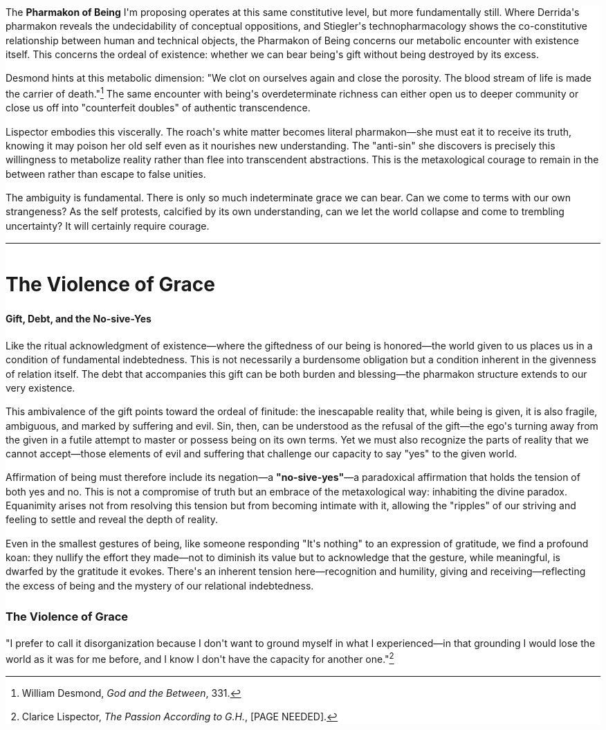 The **Pharmakon of Being** I'm proposing operates at this same constitutive level, but more fundamentally still. Where Derrida's pharmakon reveals the undecidability of conceptual oppositions, and Stiegler's technopharmacology shows the co-constitutive relationship between human and technical objects, the Pharmakon of Being concerns our metabolic encounter with existence itself. This concerns the ordeal of existence: whether we can bear being's gift without being destroyed by its excess.

Desmond hints at this metabolic dimension: "We clot on ourselves again and close the porosity. The blood stream of life is made the carrier of death."[^8] The same encounter with being's overdeterminate richness can either open us to deeper community or close us off into "counterfeit doubles" of authentic transcendence.

Lispector embodies this viscerally. The roach's white matter becomes literal pharmakon—she must eat it to receive its truth, knowing it may poison her old self even as it nourishes new understanding. The "anti-sin" she discovers is precisely this willingness to metabolize reality rather than flee into transcendent abstractions. This is the metaxological courage to remain in the between rather than escape to false unities.

The ambiguity is fundamental. There is only so much indeterminate grace we can bear. Can we come to terms with our own strangeness? As the self protests, calcified by its own understanding, can we let the world collapse and come to trembling uncertainty? It will certainly require courage.

---

# The Violence of Grace

#### Gift, Debt, and the No-sive-Yes

Like the ritual acknowledgment of existence—where the giftedness of our being is honored—the world given to us places us in a condition of fundamental indebtedness. This is not necessarily a burdensome obligation but a condition inherent in the givenness of relation itself. The debt that accompanies this gift can be both burden and blessing—the pharmakon structure extends to our very existence.

This ambivalence of the gift points toward the ordeal of finitude: the inescapable reality that, while being is given, it is also fragile, ambiguous, and marked by suffering and evil. Sin, then, can be understood as the refusal of the gift—the ego's turning away from the given in a futile attempt to master or possess being on its own terms. Yet we must also recognize the parts of reality that we cannot accept—those elements of evil and suffering that challenge our capacity to say "yes" to the given world.

Affirmation of being must therefore include its negation—a **"no-sive-yes"**—a paradoxical affirmation that holds the tension of both yes and no. This is not a compromise of truth but an embrace of the metaxological way: inhabiting the divine paradox. Equanimity arises not from resolving this tension but from becoming intimate with it, allowing the "ripples" of our striving and feeling to settle and reveal the depth of reality.

Even in the smallest gestures of being, like someone responding "It's nothing" to an expression of gratitude, we find a profound koan: they nullify the effort they made—not to diminish its value but to acknowledge that the gesture, while meaningful, is dwarfed by the gratitude it evokes. There's an inherent tension here—recognition and humility, giving and receiving—reflecting the excess of being and the mystery of our relational indebtedness.

### The Violence of Grace

"I prefer to call it disorganization because I don't want to ground myself in what I experienced—in that grounding I would lose the world as it was for me before, and I know I don't have the capacity for another one."[^9]


[^1]: Clarice Lispector, _The Passion According to G.H._, trans. Idra Novey (New York: New Directions, 2012), [PAGE NEEDED].
[^2]: Lispector, _The Passion According to G.H._, [PAGE NEEDED].
[^3]: William Desmond, _God and the Between_ (Oxford: Blackwell, 2008), 331.
[^4]: William Desmond, _Being and the Between_ (Albany: SUNY Press, 1995), [PAGE NEEDED].
[^5]: Clarice Lispector, _The Passion According to G.H._, [PAGE NEEDED].
[^6]: Clarice Lispector, _The Passion According to G.H._, [PAGE NEEDED].
[^7]: William Desmond, _God and the Between_, 21.
[^8]: William Desmond, _God and the Between_, 331.
[^9]: Clarice Lispector, _The Passion According to G.H._, [PAGE NEEDED].
[^10]: William Desmond, _God and the Between_, 121.
[^11]: Clarice Lispector, _The Passion According to G.H._, [PAGE NEEDED].
[^12]: Rainer Maria Rilke, "Archaic Torso of Apollo," _New Poems_, trans. Stephen Mitchell (New York: Vintage, 1989), [PAGE NEEDED].
[^13]: William Desmond, _God and the Between_, 120.
[^14]: William Desmond, "Thought Singing its Other," in conversation with Guy Sengstock, _Circling Dialogos with Guy Sengstock_, YouTube, timestamp 1:08:15-1:09:58, https://www.youtube.com/watch?v=_giSFKUwklw. Desmond discusses Hegel's critique of Schelling's Absolute as "the night in which all cows are black" (Hegel, _Phenomenology of Spirit_, Preface §16), responding: "The night is sometimes more interesting than the Hegelian day... I don't think that Hegel does justice to the mystery of the night... I'm arguing for a sense of mystery that is an abiding sense of mystery out of which the diurnal daytime philosophical reason comes to be. But if we can't return to the night of mystery, our daytime reason actually goes mad just as we find in life. If we can't sleep and return to the darkness of sleep, we can't live in the day properly."
[^15]: William Desmond, _God and the Between_, 265. The full passage continues: "The sweating relief to which one wakens chastens one's daylight certainty. A flame flares up, a rush of exhilaration, and suddenly one has no boundary of identity, and one is like a line on the sand washed out by a rogue wave. Joy breaks out, and against the grain one hums, one does not choose this, it is as if one were chosen. The overdeterminate otherness comes out, comes upon one, overtakes, takes over, ruptures, surprises, raptures, silences, utters itself in singing. There is an idiotic excess that crosses over every fixed boundary."
[^16]: William Desmond, _God and the Between_, 231. Desmond discusses "the nocturnal side of things inhuman, human, and transhuman" in the context of acknowledging mystery in Romanticism: "At best, there was an honesty: the nocturnal side of things inhuman, human, and transhuman must be acknowledged. This is true also of the surrational darkness of God."
[^17]: William Desmond, _God and the Between_, 273n. The footnote references Gregory of Nyssa's progression of light (phōs), cloud (nephelē), and darkness (gnophos), and cites Andrew Louth, _The Origins of the Christian Mystical Tradition: From Plato to Denys_ (Oxford: Clarendon Press, 1981), 80–97.
[^18]: William Desmond, _God and the Between_, 273. Desmond writes: "The agapeics of the mystical means we must speak of the union as a communion, for this keeps the openness of the 'being with.' Communion does not reduce to a mystical monism... This is an agapeic mindfulness. One hesitates even to call it a knowing lest one imply one has grasped a determinate somewhat, mastered through oneself alone. This communication will be an unknowing knowing, a docta ignorantia, in Cusanus's words, in a cloud of unknowing, as Julian of Norwich calls it."
[^19]: William Desmond, _God and the Between_, 41.
[^20]: William Desmond, _God and the Between_, 78.
[^21]: William Desmond, _God and the Between_, 119.
[^22]: William Desmond, _God and the Between_, 340.